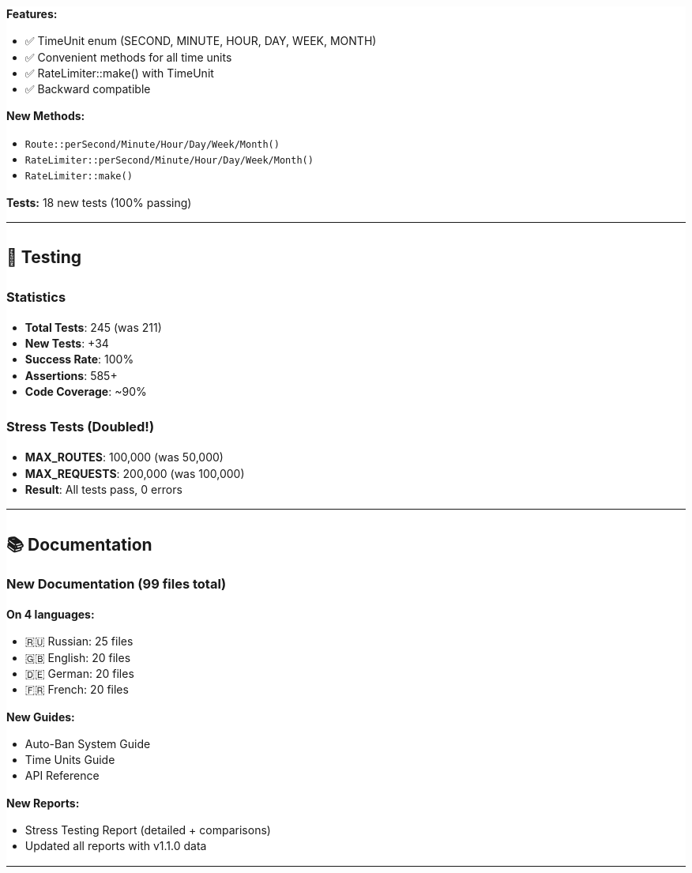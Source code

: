 **Features:**
- ✅ TimeUnit enum (SECOND, MINUTE, HOUR, DAY, WEEK, MONTH)
- ✅ Convenient methods for all time units
- ✅ RateLimiter::make() with TimeUnit
- ✅ Backward compatible

**New Methods:**
- `Route::perSecond/Minute/Hour/Day/Week/Month()`
- `RateLimiter::perSecond/Minute/Hour/Day/Week/Month()`
- `RateLimiter::make()`

**Tests:** 18 new tests (100% passing)

---

## 🧪 Testing

### Statistics

- **Total Tests**: 245 (was 211)
- **New Tests**: +34
- **Success Rate**: 100%
- **Assertions**: 585+
- **Code Coverage**: ~90%

### Stress Tests (Doubled!)

- **MAX_ROUTES**: 100,000 (was 50,000)
- **MAX_REQUESTS**: 200,000 (was 100,000)
- **Result**: All tests pass, 0 errors

---

## 📚 Documentation

### New Documentation (99 files total)

**On 4 languages:**
- 🇷🇺 Russian: 25 files
- 🇬🇧 English: 20 files
- 🇩🇪 German: 20 files
- 🇫🇷 French: 20 files

**New Guides:**
- Auto-Ban System Guide
- Time Units Guide
- API Reference

**New Reports:**
- Stress Testing Report (detailed + comparisons)
- Updated all reports with v1.1.0 data

---

